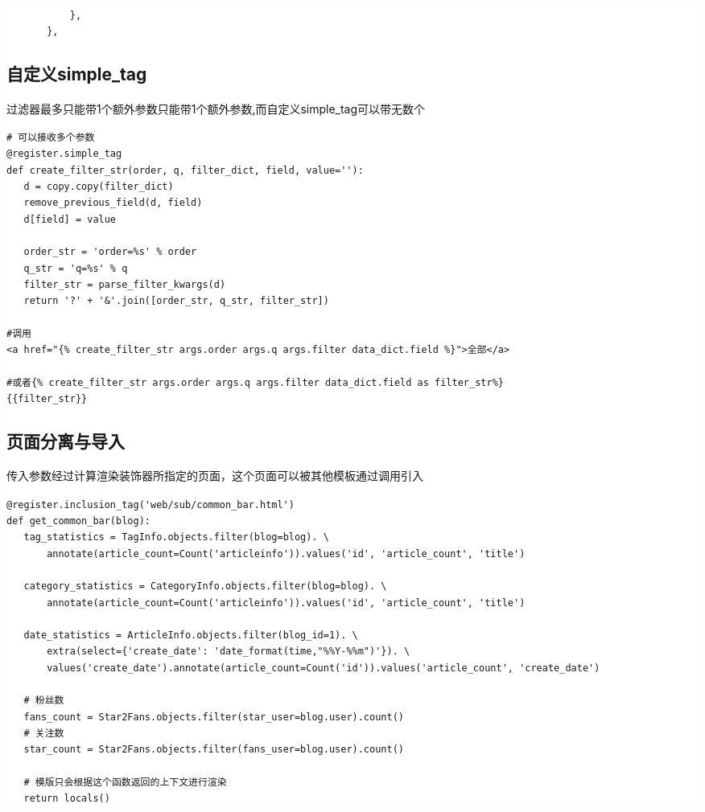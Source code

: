  ```
            },
        },
```
 

自定义simple\_tag
--------------

过滤器最多只能带1个额外参数只能带1个额外参数,而自定义simple\_tag可以带无数个

 ```
# 可以接收多个参数
@register.simple_tag
def create_filter_str(order, q, filter_dict, field, value=''):
    d = copy.copy(filter_dict)
    remove_previous_field(d, field)
    d[field] = value

    order_str = 'order=%s' % order
    q_str = 'q=%s' % q
    filter_str = parse_filter_kwargs(d)
    return '?' + '&'.join([order_str, q_str, filter_str])

#调用
 <a href="{% create_filter_str args.order args.q args.filter data_dict.field %}">全部</a>

#或者{% create_filter_str args.order args.q args.filter data_dict.field as filter_str%}
{{filter_str}}
```
 

页面分离与导入
-------

传入参数经过计算渲染装饰器所指定的页面，这个页面可以被其他模板通过调用引入

 ```
@register.inclusion_tag('web/sub/common_bar.html')
def get_common_bar(blog):
    tag_statistics = TagInfo.objects.filter(blog=blog). \
        annotate(article_count=Count('articleinfo')).values('id', 'article_count', 'title')

    category_statistics = CategoryInfo.objects.filter(blog=blog). \
        annotate(article_count=Count('articleinfo')).values('id', 'article_count', 'title')

    date_statistics = ArticleInfo.objects.filter(blog_id=1). \
        extra(select={'create_date': 'date_format(time,"%%Y-%%m")'}). \
        values('create_date').annotate(article_count=Count('id')).values('article_count', 'create_date')

    # 粉丝数
    fans_count = Star2Fans.objects.filter(star_user=blog.user).count()
    # 关注数
    star_count = Star2Fans.objects.filter(fans_user=blog.user).count()

    # 模版只会根据这个函数返回的上下文进行渲染
    return locals()
```
 